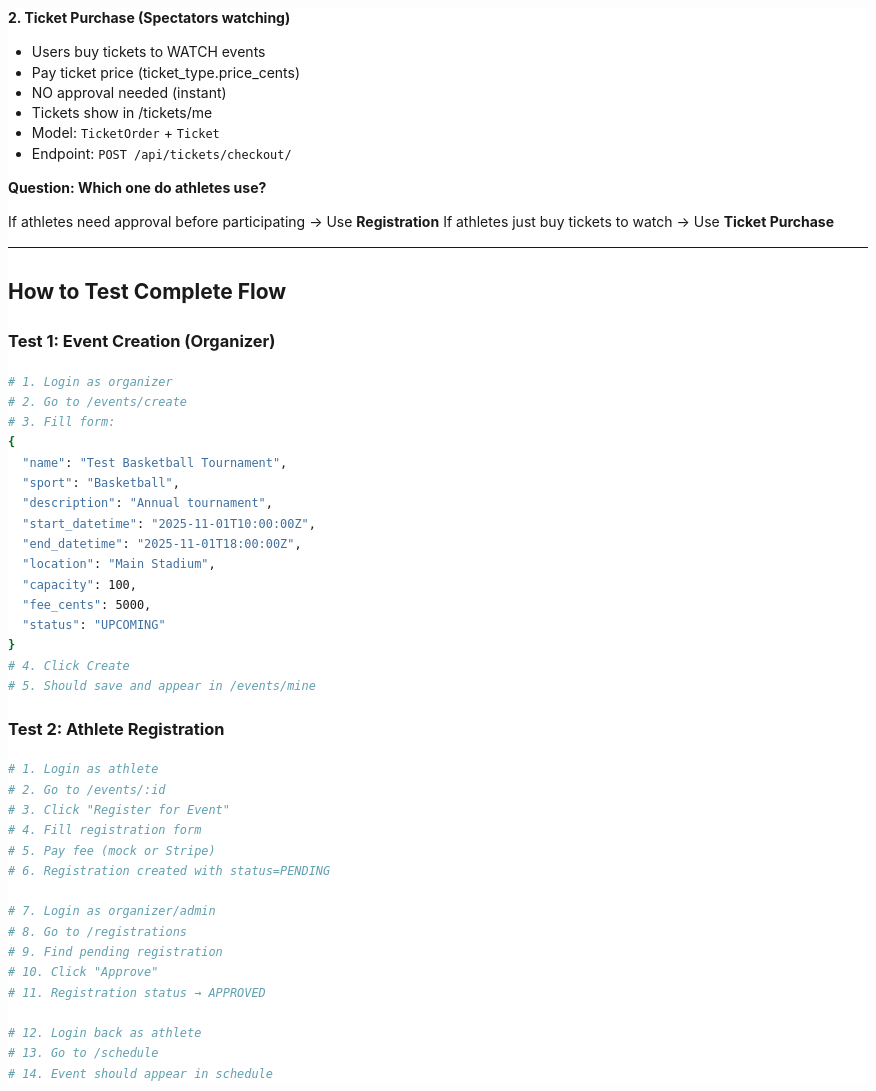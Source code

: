 **2. Ticket Purchase (Spectators watching)**
- Users buy tickets to WATCH events
- Pay ticket price (ticket_type.price_cents)
- NO approval needed (instant)
- Tickets show in /tickets/me
- Model: `TicketOrder` + `Ticket`
- Endpoint: `POST /api/tickets/checkout/`

**Question: Which one do athletes use?**

If athletes need approval before participating → Use **Registration**
If athletes just buy tickets to watch → Use **Ticket Purchase**

---

## How to Test Complete Flow

### Test 1: Event Creation (Organizer)

```bash
# 1. Login as organizer
# 2. Go to /events/create
# 3. Fill form:
{
  "name": "Test Basketball Tournament",
  "sport": "Basketball",
  "description": "Annual tournament",
  "start_datetime": "2025-11-01T10:00:00Z",
  "end_datetime": "2025-11-01T18:00:00Z",
  "location": "Main Stadium",
  "capacity": 100,
  "fee_cents": 5000,
  "status": "UPCOMING"
}
# 4. Click Create
# 5. Should save and appear in /events/mine
```

### Test 2: Athlete Registration

```bash
# 1. Login as athlete
# 2. Go to /events/:id
# 3. Click "Register for Event"
# 4. Fill registration form
# 5. Pay fee (mock or Stripe)
# 6. Registration created with status=PENDING

# 7. Login as organizer/admin
# 8. Go to /registrations
# 9. Find pending registration
# 10. Click "Approve"
# 11. Registration status → APPROVED

# 12. Login back as athlete
# 13. Go to /schedule
# 14. Event should appear in schedule
```
